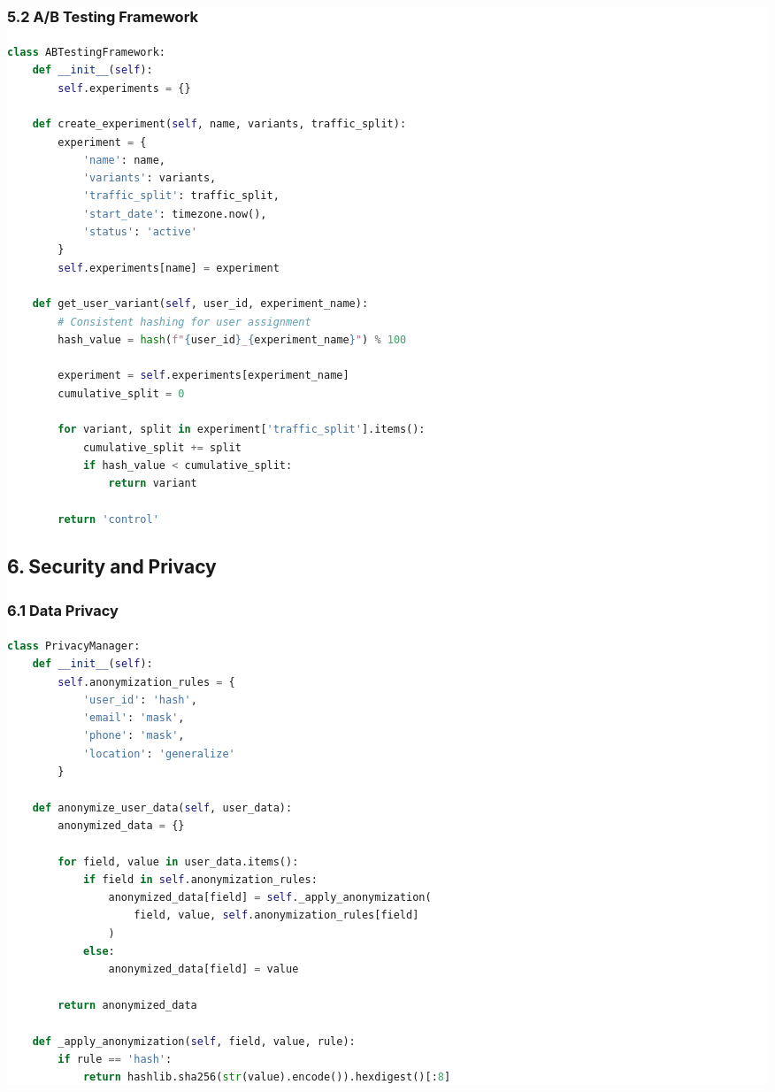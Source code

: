 ```python
```

### 5.2 A/B Testing Framework
```python
class ABTestingFramework:
    def __init__(self):
        self.experiments = {}
    
    def create_experiment(self, name, variants, traffic_split):
        experiment = {
            'name': name,
            'variants': variants,
            'traffic_split': traffic_split,
            'start_date': timezone.now(),
            'status': 'active'
        }
        self.experiments[name] = experiment
    
    def get_user_variant(self, user_id, experiment_name):
        # Consistent hashing for user assignment
        hash_value = hash(f"{user_id}_{experiment_name}") % 100
        
        experiment = self.experiments[experiment_name]
        cumulative_split = 0
        
        for variant, split in experiment['traffic_split'].items():
            cumulative_split += split
            if hash_value < cumulative_split:
                return variant
        
        return 'control'
```

## 6. Security and Privacy

### 6.1 Data Privacy
```python
class PrivacyManager:
    def __init__(self):
        self.anonymization_rules = {
            'user_id': 'hash',
            'email': 'mask',
            'phone': 'mask',
            'location': 'generalize'
        }
    
    def anonymize_user_data(self, user_data):
        anonymized_data = {}
        
        for field, value in user_data.items():
            if field in self.anonymization_rules:
                anonymized_data[field] = self._apply_anonymization(
                    field, value, self.anonymization_rules[field]
                )
            else:
                anonymized_data[field] = value
        
        return anonymized_data
    
    def _apply_anonymization(self, field, value, rule):
        if rule == 'hash':
            return hashlib.sha256(str(value).encode()).hexdigest()[:8]
```